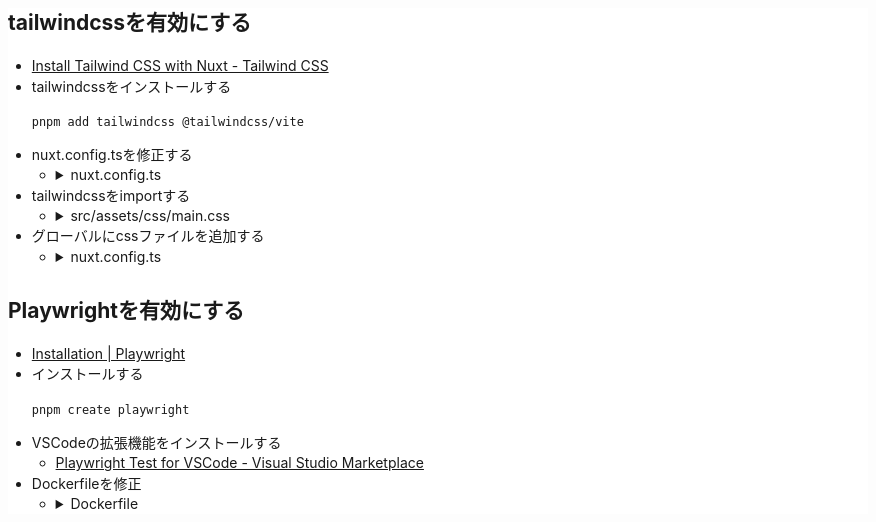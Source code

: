 ## tailwindcssを有効にする
- [Install Tailwind CSS with Nuxt - Tailwind CSS](https://tailwindcss.com/docs/installation/framework-guides/nuxt)
- tailwindcssをインストールする
    ```bash
    pnpm add tailwindcss @tailwindcss/vite
    ```
- nuxt.config.tsを修正する
  - <details><summary>nuxt.config.ts</summary></details>
- tailwindcssをimportする
  - <details><summary>src/assets/css/main.css</summary></details>
- グローバルにcssファイルを追加する
  - <details><summary>nuxt.config.ts</summary></details>

## Playwrightを有効にする

- [Installation | Playwright](https://playwright.dev/docs/intro)
- インストールする
    ```bash
    pnpm create playwright
    ```
- VSCodeの拡張機能をインストールする
    - [Playwright Test for VSCode - Visual Studio Marketplace](https://marketplace.visualstudio.com/items?itemName=ms-playwright.playwright)
- Dockerfileを修正
  - <details><summary>Dockerfile</summary></details>
